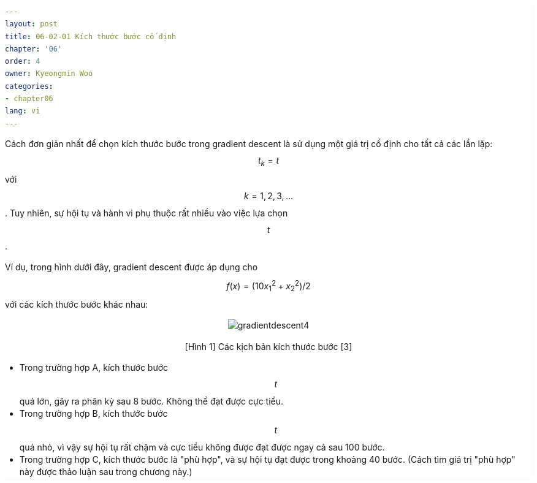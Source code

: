 ```yaml
---
layout: post
title: 06-02-01 Kích thước bước cố định
chapter: '06'
order: 4
owner: Kyeongmin Woo
categories:
- chapter06
lang: vi
---
```


Cách đơn giản nhất để chọn kích thước bước trong gradient descent là sử dụng một giá trị cố định cho tất cả các lần lặp: $$t_k = t$$ với $$k = 1, 2, 3, ...$$. Tuy nhiên, sự hội tụ và hành vi phụ thuộc rất nhiều vào việc lựa chọn $$t$$.

Ví dụ, trong hình dưới đây, gradient descent được áp dụng cho $$f(x) = (10 x_1^2 + x_2^2) / 2$$ với các kích thước bước khác nhau:

<figure class="image" style="align: center;">
<p align="center">
  <img src="{{ site.baseurl }}/img/chapter_img/chapter06/06_02_01_gradientdescent4.png" alt="gradientdescent4" width="100%" height="100%">
  <figcaption style="text-align: center;">[Hình 1] Các kịch bản kích thước bước [3]</figcaption>
</p>
</figure>

* Trong trường hợp A, kích thước bước $$t$$ quá lớn, gây ra phân kỳ sau 8 bước. Không thể đạt được cực tiểu.
* Trong trường hợp B, kích thước bước $$t$$ quá nhỏ, vì vậy sự hội tụ rất chậm và cực tiểu không được đạt được ngay cả sau 100 bước.
* Trong trường hợp C, kích thước bước là "phù hợp", và sự hội tụ đạt được trong khoảng 40 bước. (Cách tìm giá trị "phù hợp" này được thảo luận sau trong chương này.)
